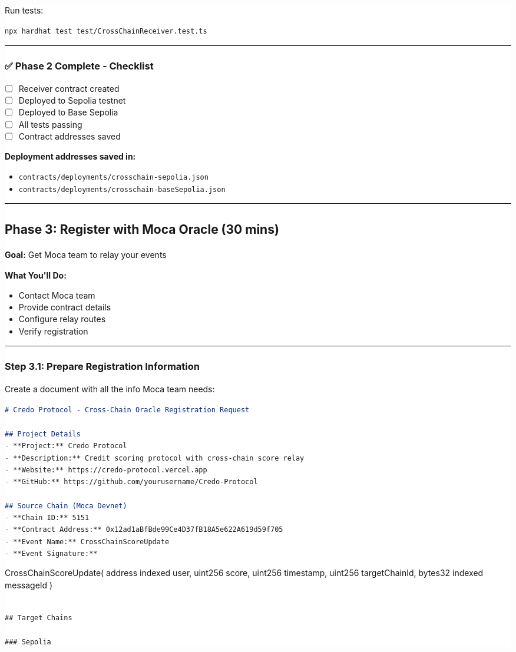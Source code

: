 ```typescript
```

Run tests:

```bash
npx hardhat test test/CrossChainReceiver.test.ts
```

---

### ✅ Phase 2 Complete - Checklist

- [ ] Receiver contract created
- [ ] Deployed to Sepolia testnet
- [ ] Deployed to Base Sepolia
- [ ] All tests passing
- [ ] Contract addresses saved

**Deployment addresses saved in:**
- `contracts/deployments/crosschain-sepolia.json`
- `contracts/deployments/crosschain-baseSepolia.json`

---

## Phase 3: Register with Moca Oracle (30 mins)

**Goal:** Get Moca team to relay your events

**What You'll Do:**
- Contact Moca team
- Provide contract details
- Configure relay routes
- Verify registration

---

### Step 3.1: Prepare Registration Information

Create a document with all the info Moca team needs:

```markdown
# Credo Protocol - Cross-Chain Oracle Registration Request

## Project Details
- **Project:** Credo Protocol
- **Description:** Credit scoring protocol with cross-chain score relay
- **Website:** https://credo-protocol.vercel.app
- **GitHub:** https://github.com/yourusername/Credo-Protocol

## Source Chain (Moca Devnet)
- **Chain ID:** 5151
- **Contract Address:** 0x12ad1aBfBde99Ce4D37fB18A5e622A619d59f705
- **Event Name:** CrossChainScoreUpdate
- **Event Signature:** 
  ```
  CrossChainScoreUpdate(
    address indexed user,
    uint256 score,
    uint256 timestamp,
    uint256 targetChainId,
    bytes32 indexed messageId
  )
  ```

## Target Chains

### Sepolia
  ```